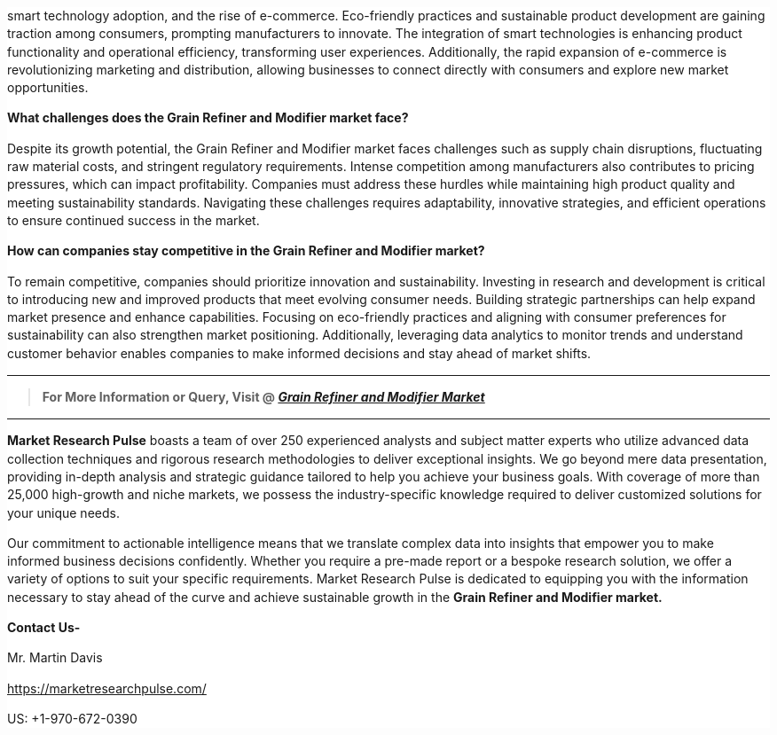 smart technology adoption, and the rise of e-commerce. Eco-friendly practices and sustainable product development are gaining traction among consumers, prompting manufacturers to innovate. The integration of smart technologies is enhancing product functionality and operational efficiency, transforming user experiences. Additionally, the rapid expansion of e-commerce is revolutionizing marketing and distribution, allowing businesses to connect directly with consumers and explore new market opportunities.</p><p><strong>What challenges does the Grain Refiner and Modifier market face?</strong></p><p>Despite its growth potential, the Grain Refiner and Modifier market faces challenges such as supply chain disruptions, fluctuating raw material costs, and stringent regulatory requirements. Intense competition among manufacturers also contributes to pricing pressures, which can impact profitability. Companies must address these hurdles while maintaining high product quality and meeting sustainability standards. Navigating these challenges requires adaptability, innovative strategies, and efficient operations to ensure continued success in the market.</p><p><strong>How can companies stay competitive in the Grain Refiner and Modifier market?</strong></p><p>To remain competitive, companies should prioritize innovation and sustainability. Investing in research and development is critical to introducing new and improved products that meet evolving consumer needs. Building strategic partnerships can help expand market presence and enhance capabilities. Focusing on eco-friendly practices and aligning with consumer preferences for sustainability can also strengthen market positioning. Additionally, leveraging data analytics to monitor trends and understand customer behavior enables companies to make informed decisions and stay ahead of market shifts.</p><hr /><blockquote><p><strong>For More Information or Query, Visit @&nbsp;<em><a href="https://marketresearchpulse.com/report/137568/grain-refiner-and-modifier-market?utm_source=Linkedin&utm_medium=0111">Grain Refiner and Modifier Market</a></em></strong></p></blockquote><hr /><p><strong>Market Research Pulse</strong> boasts a team of over 250 experienced analysts and subject matter experts who utilize advanced data collection techniques and rigorous research methodologies to deliver exceptional insights. We go beyond mere data presentation, providing in-depth analysis and strategic guidance tailored to help you achieve your business goals. With coverage of more than 25,000 high-growth and niche markets, we possess the industry-specific knowledge required to deliver customized solutions for your unique needs.</p><p>Our commitment to actionable intelligence means that we translate complex data into insights that empower you to make informed business decisions confidently. Whether you require a pre-made report or a bespoke research solution, we offer a variety of options to suit your specific requirements. Market Research Pulse is dedicated to equipping you with the information necessary to stay ahead of the curve and achieve sustainable growth in the <strong>Grain Refiner and Modifier market.</strong></p><p><strong>Contact Us-</strong></p><p>Mr. Martin Davis</p><p>https://marketresearchpulse.com/</p><p>US: +1-970-672-0390</p>
